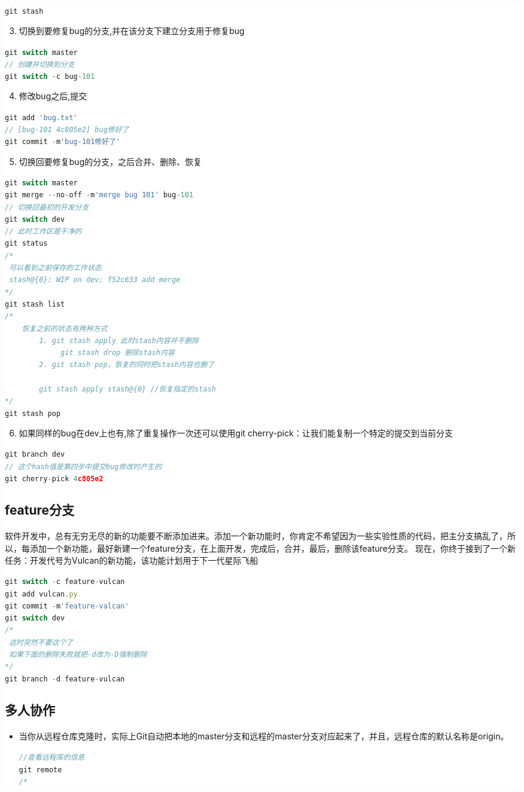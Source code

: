 ```javascript
git stash
```
3. 切换到要修复bug的分支,并在该分支下建立分支用于修复bug
```javascript
git switch master
// 创建并切换到分支
git switch -c bug-101
```
4. 修改bug之后,提交
```javascript
git add 'bug.txt'
// [bug-101 4c805e2] bug修好了
git commit -m'bug-101修好了'
```
5. 切换回要修复bug的分支，之后合并、删除、恢复
```javascript
git switch master
git merge --no-off -m'merge bug 101' bug-101
// 切换回最初的开发分支
git switch dev
// 此时工作区是干净的
git status
/*
 可以看到之前保存的工作状态
 stash@{0}: WIP on dev: f52c633 add merge
*/
git stash list
/*
	恢复之前的状态有两种方式
		1. git stash apply 此时stash内容并不删除
			 git stash drop 删除stash内容
		2. git stash pop，恢复的同时把stash内容也删了

		git stash apply stash@{0} //恢复指定的stash
*/ 
git stash pop
```
6. 如果同样的bug在dev上也有,除了重复操作一次还可以使用git cherry-pick：让我们能复制一个特定的提交到当前分支
```javascript
git branch dev
// 这个hash值是第四步中提交bug修改时产生的
git cherry-pick 4c805e2 
```
## feature分支
软件开发中，总有无穷无尽的新的功能要不断添加进来。添加一个新功能时，你肯定不希望因为一些实验性质的代码，把主分支搞乱了，所以，每添加一个新功能，最好新建一个feature分支，在上面开发，完成后，合并，最后，删除该feature分支。	现在，你终于接到了一个新任务：开发代号为Vulcan的新功能，该功能计划用于下一代星际飞船
```javascript
git switch -c feature-vulcan
git add vulcan.py
git commit -m'feature-valcan'
git switch dev
/*
 这时突然不要这个了
 如果下面的删除失败就把-d改为-D强制删除
*/
git branch -d feature-vulcan
```
## 多人协作
- 当你从远程仓库克隆时，实际上Git自动把本地的master分支和远程的master分支对应起来了，并且，远程仓库的默认名称是origin。
	```javascript
	//查看远程库的信息 
	git remote 
	/*